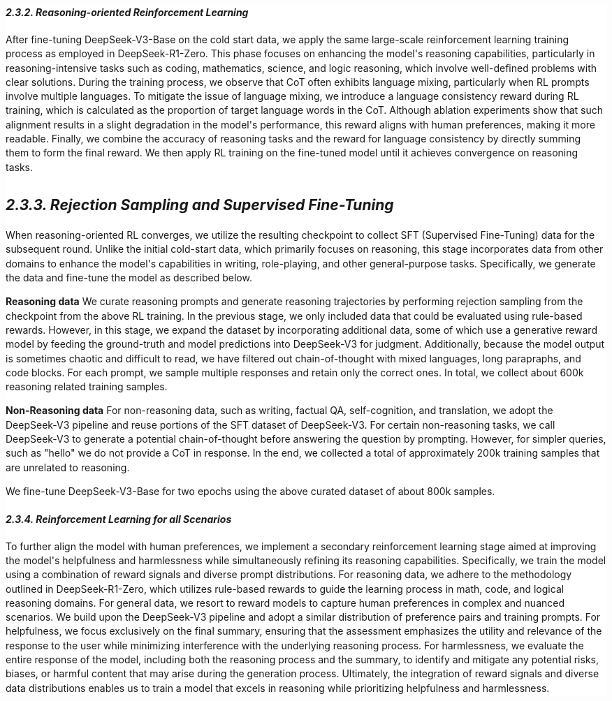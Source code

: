 #### <span id="page-9-0"></span>*2.3.2. Reasoning-oriented Reinforcement Learning*

After fine-tuning DeepSeek-V3-Base on the cold start data, we apply the same large-scale reinforcement learning training process as employed in DeepSeek-R1-Zero. This phase focuses on enhancing the model's reasoning capabilities, particularly in reasoning-intensive tasks such as coding, mathematics, science, and logic reasoning, which involve well-defined problems with clear solutions. During the training process, we observe that CoT often exhibits language mixing, particularly when RL prompts involve multiple languages. To mitigate the issue of language mixing, we introduce a language consistency reward during RL training, which is calculated as the proportion of target language words in the CoT. Although ablation experiments show that such alignment results in a slight degradation in the model's performance, this reward aligns with human preferences, making it more readable. Finally, we combine the accuracy of reasoning tasks and the reward for language consistency by directly summing them to form the final reward. We then apply RL training on the fine-tuned model until it achieves convergence on reasoning tasks.

## <span id="page-9-1"></span>*2.3.3. Rejection Sampling and Supervised Fine-Tuning*

When reasoning-oriented RL converges, we utilize the resulting checkpoint to collect SFT (Supervised Fine-Tuning) data for the subsequent round. Unlike the initial cold-start data, which primarily focuses on reasoning, this stage incorporates data from other domains to enhance the model's capabilities in writing, role-playing, and other general-purpose tasks. Specifically, we generate the data and fine-tune the model as described below.

**Reasoning data** We curate reasoning prompts and generate reasoning trajectories by performing rejection sampling from the checkpoint from the above RL training. In the previous stage, we only included data that could be evaluated using rule-based rewards. However, in this stage, we expand the dataset by incorporating additional data, some of which use a generative reward model by feeding the ground-truth and model predictions into DeepSeek-V3 for judgment. Additionally, because the model output is sometimes chaotic and difficult to read, we have filtered out chain-of-thought with mixed languages, long parapraphs, and code blocks. For each prompt, we sample multiple responses and retain only the correct ones. In total, we collect about 600k reasoning related training samples.

**Non-Reasoning data** For non-reasoning data, such as writing, factual QA, self-cognition, and translation, we adopt the DeepSeek-V3 pipeline and reuse portions of the SFT dataset of DeepSeek-V3. For certain non-reasoning tasks, we call DeepSeek-V3 to generate a potential chain-of-thought before answering the question by prompting. However, for simpler queries, such as "hello" we do not provide a CoT in response. In the end, we collected a total of approximately 200k training samples that are unrelated to reasoning.

We fine-tune DeepSeek-V3-Base for two epochs using the above curated dataset of about 800k samples.

#### <span id="page-10-0"></span>*2.3.4. Reinforcement Learning for all Scenarios*

To further align the model with human preferences, we implement a secondary reinforcement learning stage aimed at improving the model's helpfulness and harmlessness while simultaneously refining its reasoning capabilities. Specifically, we train the model using a combination of reward signals and diverse prompt distributions. For reasoning data, we adhere to the methodology outlined in DeepSeek-R1-Zero, which utilizes rule-based rewards to guide the learning process in math, code, and logical reasoning domains. For general data, we resort to reward models to capture human preferences in complex and nuanced scenarios. We build upon the DeepSeek-V3 pipeline and adopt a similar distribution of preference pairs and training prompts. For helpfulness, we focus exclusively on the final summary, ensuring that the assessment emphasizes the utility and relevance of the response to the user while minimizing interference with the underlying reasoning process. For harmlessness, we evaluate the entire response of the model, including both the reasoning process and the summary, to identify and mitigate any potential risks, biases, or harmful content that may arise during the generation process. Ultimately, the integration of reward signals and diverse data distributions enables us to train a model that excels in reasoning while prioritizing helpfulness and harmlessness.
